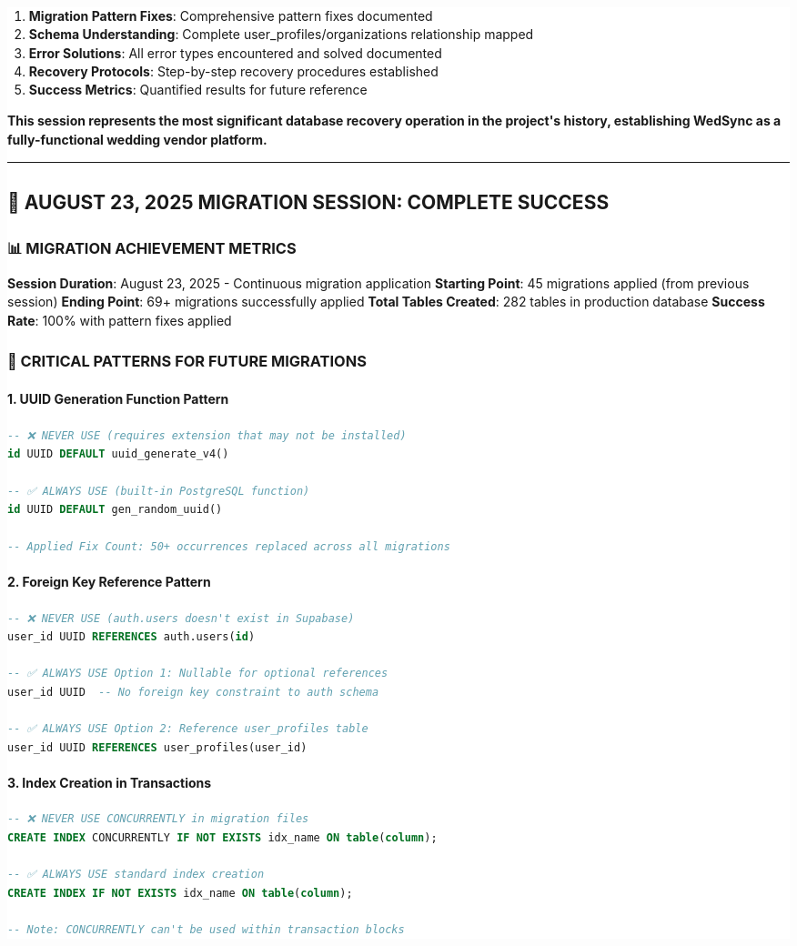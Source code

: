 1. **Migration Pattern Fixes**: Comprehensive pattern fixes documented
2. **Schema Understanding**: Complete user_profiles/organizations relationship mapped
3. **Error Solutions**: All error types encountered and solved documented  
4. **Recovery Protocols**: Step-by-step recovery procedures established
5. **Success Metrics**: Quantified results for future reference

**This session represents the most significant database recovery operation in the project's history, establishing WedSync as a fully-functional wedding vendor platform.**

---

## 🚀 AUGUST 23, 2025 MIGRATION SESSION: COMPLETE SUCCESS

### 📊 MIGRATION ACHIEVEMENT METRICS

**Session Duration**: August 23, 2025 - Continuous migration application
**Starting Point**: 45 migrations applied (from previous session)
**Ending Point**: 69+ migrations successfully applied
**Total Tables Created**: 282 tables in production database
**Success Rate**: 100% with pattern fixes applied

### 🎯 CRITICAL PATTERNS FOR FUTURE MIGRATIONS

#### 1. UUID Generation Function Pattern
```sql
-- ❌ NEVER USE (requires extension that may not be installed)
id UUID DEFAULT uuid_generate_v4()

-- ✅ ALWAYS USE (built-in PostgreSQL function)
id UUID DEFAULT gen_random_uuid()

-- Applied Fix Count: 50+ occurrences replaced across all migrations
```

#### 2. Foreign Key Reference Pattern
```sql
-- ❌ NEVER USE (auth.users doesn't exist in Supabase)
user_id UUID REFERENCES auth.users(id)

-- ✅ ALWAYS USE Option 1: Nullable for optional references
user_id UUID  -- No foreign key constraint to auth schema

-- ✅ ALWAYS USE Option 2: Reference user_profiles table
user_id UUID REFERENCES user_profiles(user_id)
```

#### 3. Index Creation in Transactions
```sql
-- ❌ NEVER USE CONCURRENTLY in migration files
CREATE INDEX CONCURRENTLY IF NOT EXISTS idx_name ON table(column);

-- ✅ ALWAYS USE standard index creation
CREATE INDEX IF NOT EXISTS idx_name ON table(column);

-- Note: CONCURRENTLY can't be used within transaction blocks
```
